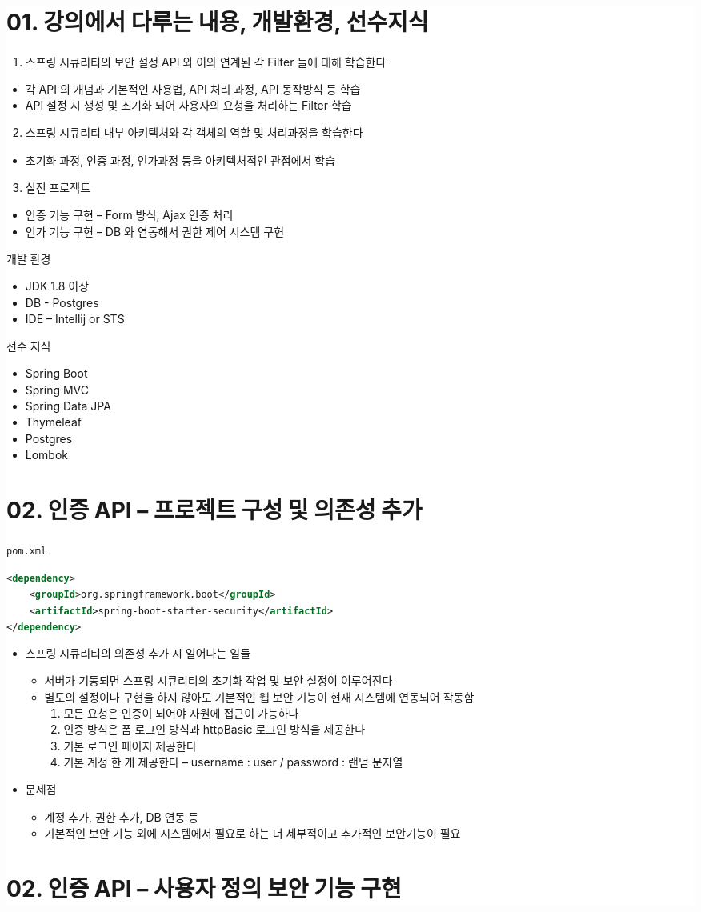# 01. 강의에서 다루는 내용, 개발환경, 선수지식

1. 스프링 시큐리티의 보안 설정 API 와 이와 연계된 각 Filter 들에 대해 학습한다

- 각 API 의 개념과 기본적인 사용법, API 처리 과정, API 동작방식 등 학습
- API 설정 시 생성 및 초기화 되어 사용자의 요청을 처리하는 Filter 학습

2. 스프링 시큐리티 내부 아키텍처와 각 객체의 역할 및 처리과정을 학습한다

- 초기화 과정, 인증 과정, 인가과정 등을 아키텍처적인 관점에서 학습

3. 실전 프로젝트

- 인증 기능 구현 – Form 방식, Ajax 인증 처리
- 인가 기능 구현 – DB 와 연동해서 권한 제어 시스템 구현

개발 환경

- JDK 1.8 이상
- DB - Postgres
- IDE – Intellij or STS

선수 지식

- Spring Boot
- Spring MVC
- Spring Data JPA
- Thymeleaf
- Postgres
- Lombok

# 02. 인증 API – 프로젝트 구성 및 의존성 추가

`pom.xml`

```xml
<dependency>
    <groupId>org.springframework.boot</groupId>
    <artifactId>spring-boot-starter-security</artifactId>
</dependency>
```

- 스프링 시큐리티의 의존성 추가 시 일어나는 일들

  - 서버가 기동되면 스프링 시큐리티의 초기화 작업 및 보안 설정이 이루어진다
  - 별도의 설정이나 구현을 하지 않아도 기본적인 웹 보안 기능이 현재 시스템에 연동되어 작동함
    1. 모든 요청은 인증이 되어야 자원에 접근이 가능하다
    2. 인증 방식은 폼 로그인 방식과 httpBasic 로그인 방식을 제공한다
    3. 기본 로그인 페이지 제공한다
    4. 기본 계정 한 개 제공한다 – username : user / password : 랜덤 문자열

- 문제점
  - 계정 추가, 권한 추가, DB 연동 등
  - 기본적인 보안 기능 외에 시스템에서 필요로 하는 더 세부적이고 추가적인 보안기능이 필요

# 02. 인증 API – 사용자 정의 보안 기능 구현
